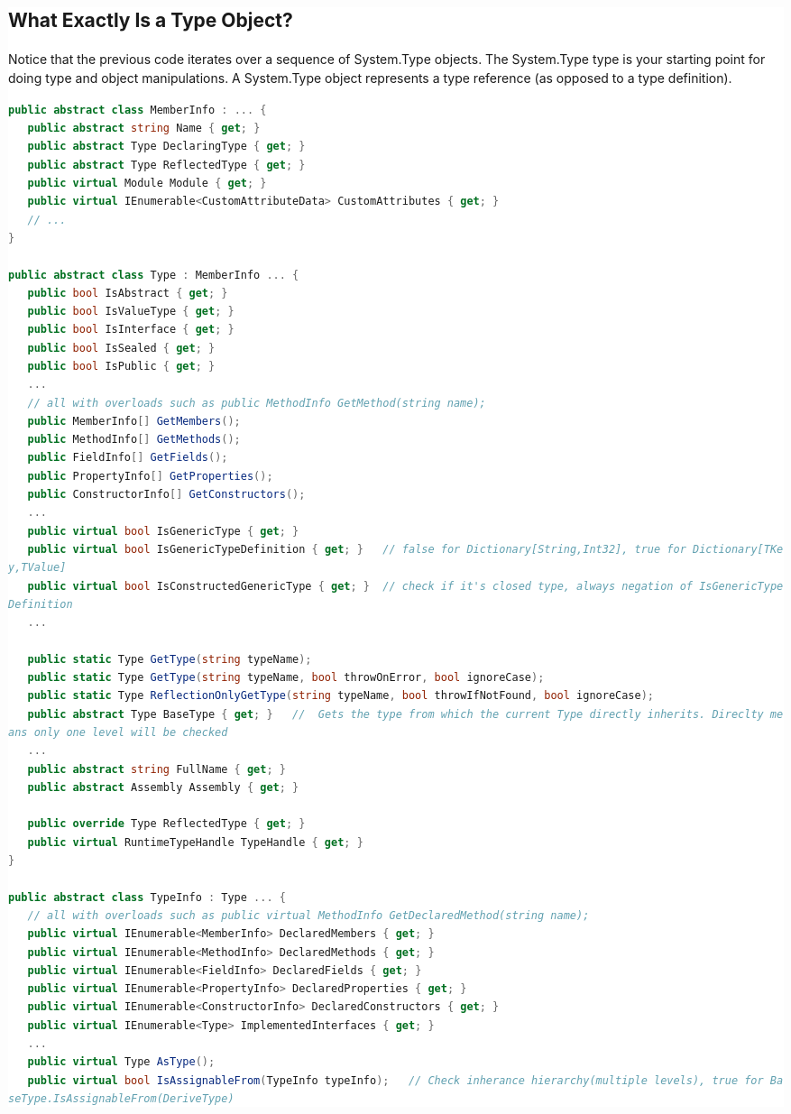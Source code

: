 ## What Exactly Is a Type Object?

Notice that the previous code iterates over a sequence of System.Type objects. The System.Type type is your starting point for doing type and object manipulations. A System.Type object represents a type reference (as opposed to a type definition).

```C#
public abstract class MemberInfo : ... {
   public abstract string Name { get; }
   public abstract Type DeclaringType { get; }
   public abstract Type ReflectedType { get; }
   public virtual Module Module { get; }
   public virtual IEnumerable<CustomAttributeData> CustomAttributes { get; }
   // ...
}

public abstract class Type : MemberInfo ... {
   public bool IsAbstract { get; }
   public bool IsValueType { get; }
   public bool IsInterface { get; }
   public bool IsSealed { get; }
   public bool IsPublic { get; }
   ...
   // all with overloads such as public MethodInfo GetMethod(string name);
   public MemberInfo[] GetMembers();
   public MethodInfo[] GetMethods();
   public FieldInfo[] GetFields();
   public PropertyInfo[] GetProperties();
   public ConstructorInfo[] GetConstructors();
   ...
   public virtual bool IsGenericType { get; }
   public virtual bool IsGenericTypeDefinition { get; }   // false for Dictionary[String,Int32], true for Dictionary[TKey,TValue]
   public virtual bool IsConstructedGenericType { get; }  // check if it's closed type, always negation of IsGenericTypeDefinition
   ...
   
   public static Type GetType(string typeName);
   public static Type GetType(string typeName, bool throwOnError, bool ignoreCase);
   public static Type ReflectionOnlyGetType(string typeName, bool throwIfNotFound, bool ignoreCase);
   public abstract Type BaseType { get; }   //  Gets the type from which the current Type directly inherits. Direclty means only one level will be checked
   ...
   public abstract string FullName { get; }
   public abstract Assembly Assembly { get; }
   
   public override Type ReflectedType { get; }
   public virtual RuntimeTypeHandle TypeHandle { get; }
}

public abstract class TypeInfo : Type ... {
   // all with overloads such as public virtual MethodInfo GetDeclaredMethod(string name);
   public virtual IEnumerable<MemberInfo> DeclaredMembers { get; }
   public virtual IEnumerable<MethodInfo> DeclaredMethods { get; }
   public virtual IEnumerable<FieldInfo> DeclaredFields { get; }
   public virtual IEnumerable<PropertyInfo> DeclaredProperties { get; }
   public virtual IEnumerable<ConstructorInfo> DeclaredConstructors { get; }
   public virtual IEnumerable<Type> ImplementedInterfaces { get; }
   ...
   public virtual Type AsType();
   public virtual bool IsAssignableFrom(TypeInfo typeInfo);   // Check inherance hierarchy(multiple levels), true for BaseType.IsAssignableFrom(DeriveType)
```